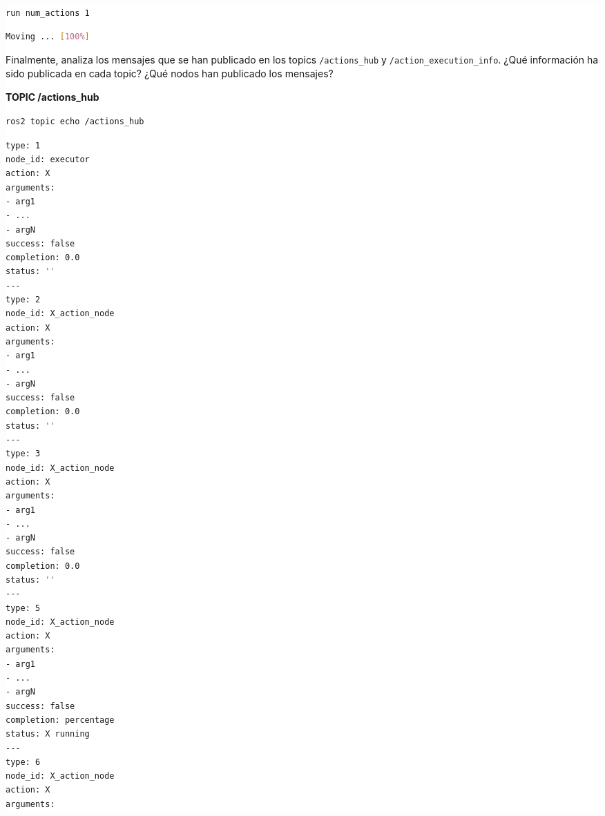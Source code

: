 ```sh
run num_actions 1
```

```sh
Moving ... [100%]
```

Finalmente, analiza los mensajes que se han publicado en los topics `/actions_hub` y `/action_execution_info`.
¿Qué información ha sido publicada en cada topic? ¿Qué nodos han publicado los mensajes?

**TOPIC /actions_hub**

```sh
ros2 topic echo /actions_hub
```

```sh
type: 1
node_id: executor
action: X
arguments:
- arg1
- ...
- argN
success: false
completion: 0.0
status: ''
---
type: 2
node_id: X_action_node
action: X
arguments:
- arg1
- ...
- argN
success: false
completion: 0.0
status: ''
---
type: 3
node_id: X_action_node
action: X
arguments:
- arg1
- ...
- argN
success: false
completion: 0.0
status: ''
---
type: 5
node_id: X_action_node
action: X
arguments:
- arg1
- ...
- argN
success: false
completion: percentage
status: X running
---
type: 6
node_id: X_action_node
action: X
arguments:
```